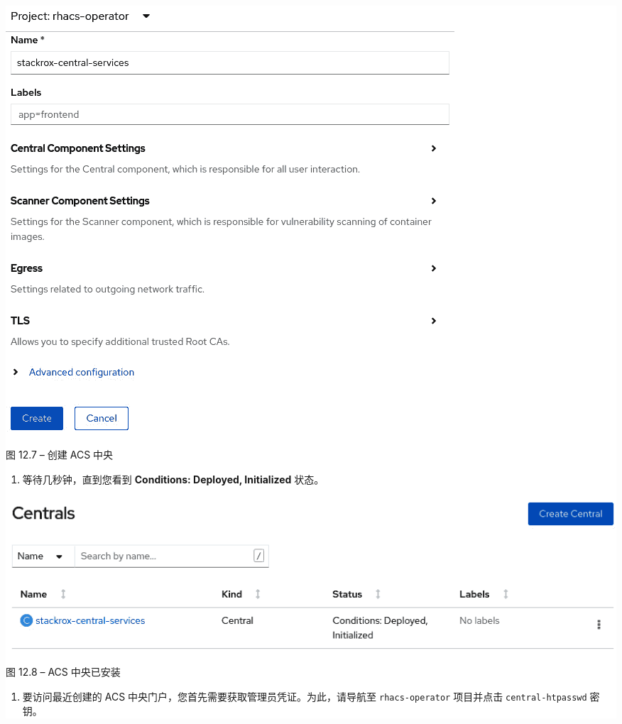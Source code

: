 ![图 12.7 – 创建 ACS 中央](img/B18015_12_07.jpg)

图 12.7 – 创建 ACS 中央

1.  等待几秒钟，直到您看到 **Conditions: Deployed, Initialized** 状态。

![图 12.8 – ACS 中央已安装](img/B18015_12_08.jpg)

图 12.8 – ACS 中央已安装

1.  要访问最近创建的 ACS 中央门户，您首先需要获取管理员凭证。为此，请导航至 `rhacs-operator` 项目并点击 `central-htpasswd` 密钥。
